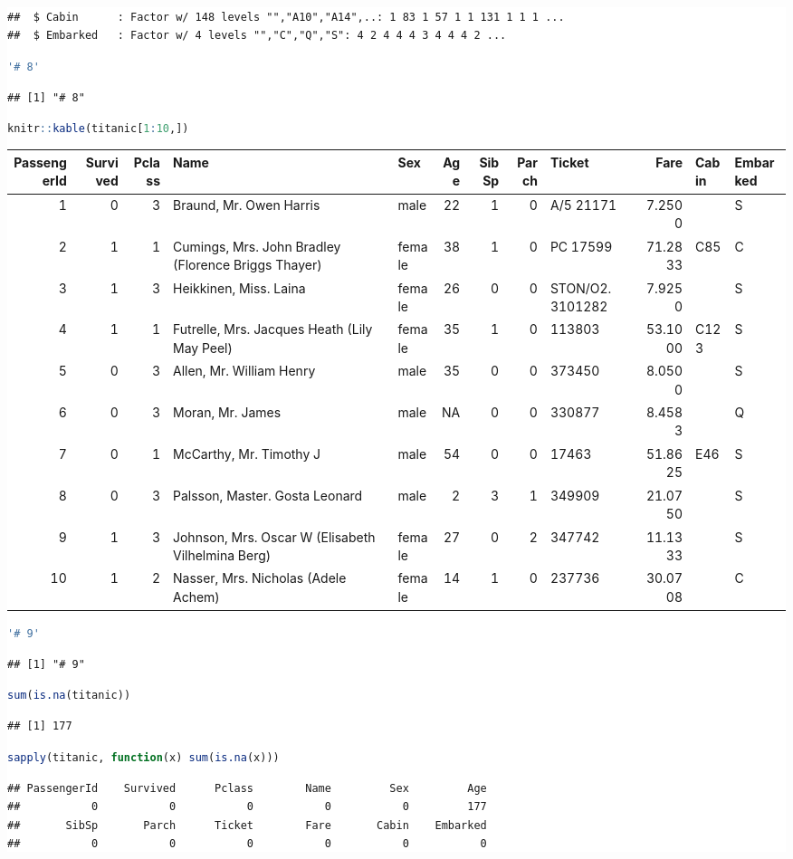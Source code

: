     ##  $ Cabin      : Factor w/ 148 levels "","A10","A14",..: 1 83 1 57 1 1 131 1 1 1 ...
    ##  $ Embarked   : Factor w/ 4 levels "","C","Q","S": 4 2 4 4 4 3 4 4 4 2 ...

``` r
'# 8'
```

    ## [1] "# 8"

``` r
knitr::kable(titanic[1:10,])
```

| PassengerId | Survived | Pclass | Name                                                | Sex    | Age | SibSp | Parch | Ticket           |    Fare | Cabin | Embarked |
| ----------: | -------: | -----: | :-------------------------------------------------- | :----- | --: | ----: | ----: | :--------------- | ------: | :---- | :------- |
|           1 |        0 |      3 | Braund, Mr. Owen Harris                             | male   |  22 |     1 |     0 | A/5 21171        |  7.2500 |       | S        |
|           2 |        1 |      1 | Cumings, Mrs. John Bradley (Florence Briggs Thayer) | female |  38 |     1 |     0 | PC 17599         | 71.2833 | C85   | C        |
|           3 |        1 |      3 | Heikkinen, Miss. Laina                              | female |  26 |     0 |     0 | STON/O2. 3101282 |  7.9250 |       | S        |
|           4 |        1 |      1 | Futrelle, Mrs. Jacques Heath (Lily May Peel)        | female |  35 |     1 |     0 | 113803           | 53.1000 | C123  | S        |
|           5 |        0 |      3 | Allen, Mr. William Henry                            | male   |  35 |     0 |     0 | 373450           |  8.0500 |       | S        |
|           6 |        0 |      3 | Moran, Mr. James                                    | male   |  NA |     0 |     0 | 330877           |  8.4583 |       | Q        |
|           7 |        0 |      1 | McCarthy, Mr. Timothy J                             | male   |  54 |     0 |     0 | 17463            | 51.8625 | E46   | S        |
|           8 |        0 |      3 | Palsson, Master. Gosta Leonard                      | male   |   2 |     3 |     1 | 349909           | 21.0750 |       | S        |
|           9 |        1 |      3 | Johnson, Mrs. Oscar W (Elisabeth Vilhelmina Berg)   | female |  27 |     0 |     2 | 347742           | 11.1333 |       | S        |
|          10 |        1 |      2 | Nasser, Mrs. Nicholas (Adele Achem)                 | female |  14 |     1 |     0 | 237736           | 30.0708 |       | C        |

``` r
'# 9'
```

    ## [1] "# 9"

``` r
sum(is.na(titanic))
```

    ## [1] 177

``` r
sapply(titanic, function(x) sum(is.na(x)))
```

    ## PassengerId    Survived      Pclass        Name         Sex         Age 
    ##           0           0           0           0           0         177 
    ##       SibSp       Parch      Ticket        Fare       Cabin    Embarked 
    ##           0           0           0           0           0           0
